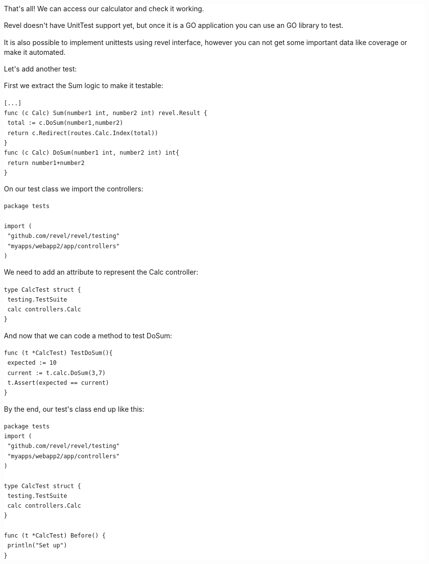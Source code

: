 That's all! We can access our calculator and check it working.

Revel doesn't have UnitTest support yet, but once it is a GO application you can use an GO library to test.

It is also possible to implement unittests using revel interface, however you can not get some important data like coverage or make it automated.

Let's add another test:

First we extract the Sum logic to make it testable:

```
[...]
func (c Calc) Sum(number1 int, number2 int) revel.Result {
 total := c.DoSum(number1,number2)
 return c.Redirect(routes.Calc.Index(total))
}
func (c Calc) DoSum(number1 int, number2 int) int{
 return number1+number2
}
```

On our test class we import the controllers:

```
package tests

import (
 "github.com/revel/revel/testing"
 "myapps/webapp2/app/controllers"
)
```

We need to add an attribute to represent the Calc controller:

```
type CalcTest struct {
 testing.TestSuite
 calc controllers.Calc
}
```

And now that we can code a method to test DoSum:

```
func (t *CalcTest) TestDoSum(){
 expected := 10
 current := t.calc.DoSum(3,7)
 t.Assert(expected == current)
}
```

By the end, our test's class end up like this:

```
package tests
import (
 "github.com/revel/revel/testing"
 "myapps/webapp2/app/controllers"
)

type CalcTest struct {
 testing.TestSuite
 calc controllers.Calc
}

func (t *CalcTest) Before() {
 println("Set up")
}

```